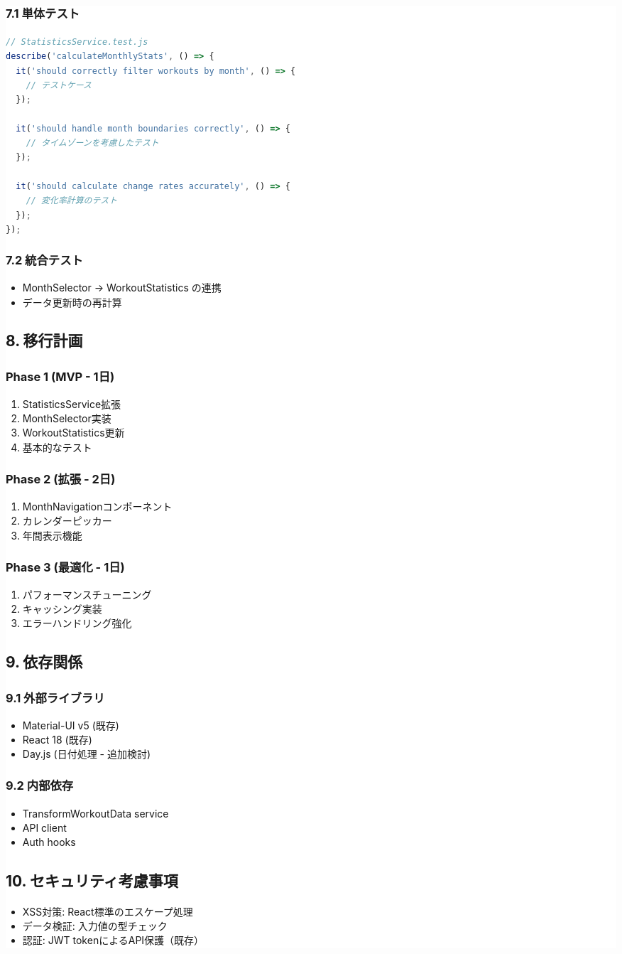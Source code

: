 ### 7.1 単体テスト
```javascript
// StatisticsService.test.js
describe('calculateMonthlyStats', () => {
  it('should correctly filter workouts by month', () => {
    // テストケース
  });

  it('should handle month boundaries correctly', () => {
    // タイムゾーンを考慮したテスト
  });

  it('should calculate change rates accurately', () => {
    // 変化率計算のテスト
  });
});
```

### 7.2 統合テスト
- MonthSelector → WorkoutStatistics の連携
- データ更新時の再計算

## 8. 移行計画

### Phase 1 (MVP - 1日)
1. StatisticsService拡張
2. MonthSelector実装
3. WorkoutStatistics更新
4. 基本的なテスト

### Phase 2 (拡張 - 2日)
1. MonthNavigationコンポーネント
2. カレンダーピッカー
3. 年間表示機能

### Phase 3 (最適化 - 1日)
1. パフォーマンスチューニング
2. キャッシング実装
3. エラーハンドリング強化

## 9. 依存関係

### 9.1 外部ライブラリ
- Material-UI v5 (既存)
- React 18 (既存)
- Day.js (日付処理 - 追加検討)

### 9.2 内部依存
- TransformWorkoutData service
- API client
- Auth hooks

## 10. セキュリティ考慮事項
- XSS対策: React標準のエスケープ処理
- データ検証: 入力値の型チェック
- 認証: JWT tokenによるAPI保護（既存）